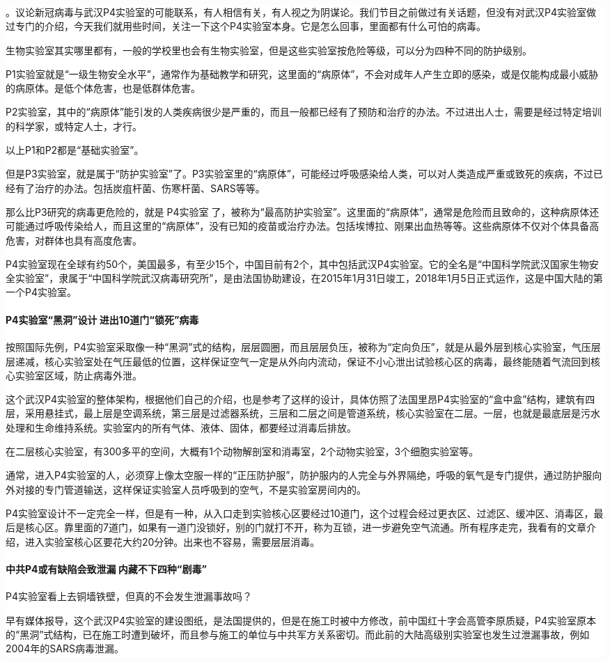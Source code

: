  </ok>
 。议论新冠病毒与武汉P4实验室的可能联系，有人相信有关，有人视之为阴谋论。我们节目之前做过有关话题，但没有对武汉P4实验室做过专门的介绍，今天我们就用些时间，关注一下这个P4实验室本身。它是怎么回事，里面都有什么可怕的病毒。
</p>
<p>
 生物实验室其实哪里都有，一般的学校里也会有生物实验室，但是这些实验室按危险等级，可以分为四种不同的防护级别。
</p>
<p>
 P1实验室就是“一级生物安全水平”，通常作为基础教学和研究，这里面的“病原体”，不会对成年人产生立即的感染，或是仅能构成最小威胁的病原体。是低个体危害，也是低群体危害。
</p>
<p>
 P2实验室，其中的“病原体”能引发的人类疾病很少是严重的，而且一般都已经有了预防和治疗的办法。不过进出人士，需要是经过特定培训的科学家，或特定人士，才行。
</p>
<p>
 以上P1和P2都是“基础实验室”。
</p>
<p>
 但是P3实验室，就是属于“防护实验室”了。P3实验室里的“病原体”，可能经过呼吸感染给人类，可以对人类造成严重或致死的疾病，不过已经有了治疗的办法。包括炭疽杆菌、伤寒杆菌、SARS等等。
</p>
<p>
 那么比P3研究的病毒更危险的，就是
 <ok href="https://www.epochtimes.com/gb/tag/p4%E5%AE%9E%E9%AA%8C%E5%AE%A4.html">
  P4实验室
 </ok>
 了，被称为“最高防护实验室”。这里面的“病原体”，通常是危险而且致命的，这种病原体还可能通过呼吸传染给人，而且这里的“病原体”，没有已知的疫苗或治疗办法。包括埃博拉、刚果出血热等等。这些病原体不仅对个体具备高危害，对群体也具有高度危害。
</p>
<p>
 P4实验室现在全球有约50个，美国最多，有至少15个，中国目前有2个，其中包括武汉P4实验室。它的全名是“中国科学院武汉国家生物安全实验室”，隶属于“中国科学院武汉病毒研究所”，是由法国协助建设，在2015年1月31日竣工，2018年1月5日正式运作，这是中国大陆的第一个P4实验室。
</p>
<h4>
 P4实验室“黑洞”设计 进出10道门“锁死”病毒
</h4>
<p>
 按照国际先例，P4实验室采取像一种“黑洞”式的结构，层层圆圈，而且层层负压，被称为“定向负压”，就是从最外层到核心实验室，气压层层递减，核心实验室处在气压最低的位置，这样保证空气一定是从外向内流动，保证不小心泄出试验核心区的病毒，最终能随着气流回到核心实验室区域，防止病毒外泄。
</p>
<p>
 这个武汉P4实验室的整体架构，根据他们自己的介绍，也是参考了这样的设计，具体仿照了法国里昂P4实验室的“盒中盒”结构，建筑有四层，采用悬挂式，最上层是空调系统，第三层是过滤器系统，三层和二层之间是管道系统，核心实验室在二层。一层，也就是最底层是污水处理和生命维持系统。实验室内的所有气体、液体、固体，都要经过消毒后排放。
</p>
<p>
 在二层核心实验室，有300多平的空间，大概有1个动物解剖室和消毒室，2个动物实验室，3个细胞实验室等。
</p>
<p>
 通常，进入P4实验室的人，必须穿上像太空服一样的“正压防护服”，防护服内的人完全与外界隔绝，呼吸的氧气是专门提供，通过防护服向外对接的专门管道输送，这样保证实验室人员呼吸到的空气，不是实验室房间内的。
</p>
<p>
 P4实验室设计不一定完全一样，但是有一种，从入口走到实验核心区要经过10道门，这个过程会经过更衣区、过滤区、缓冲区、消毒区，最后是核心区。靠里面的7道门，如果有一道门没锁好，别的门就打不开，称为互锁，进一步避免空气流通。所有程序走完，我看有的文章介绍，进入实验室核心区要花大约20分钟。出来也不容易，需要层层消毒。
</p>
<h4>
 中共P4或有缺陷会致泄漏 内藏不下四种“剧毒”
</h4>
<p>
 P4实验室看上去铜墙铁壁，但真的不会发生泄漏事故吗？
</p>
<p>
 早有媒体报导，这个武汉P4实验室的建设图纸，是法国提供的，但是在施工时被中方修改，前中国红十字会高管李原质疑，P4实验室原本的“黑洞”式结构，已在施工时遭到破坏，而且参与施工的单位与中共军方关系密切。而此前的大陆高级别实验室也发生过泄漏事故，例如2004年的SARS病毒泄漏。
</p>
<p>